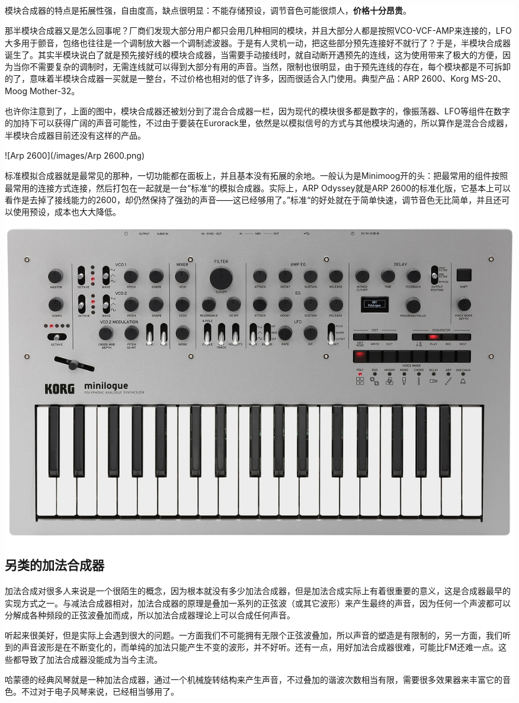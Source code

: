 模块合成器的特点是拓展性强，自由度高，缺点很明显：不能存储预设，调节音色可能很烦人，**价格十分昂贵**。

那半模块合成器又是怎么回事呢？厂商们发现大部分用户都只会用几种相同的模块，并且大部分人都是按照VCO-VCF-AMP来连接的，LFO大多用于颤音，包络也往往是一个调制放大器一个调制滤波器。于是有人灵机一动，把这些部分预先连接好不就行了？于是，半模块合成器诞生了。其实半模块说白了就是预先接好线的模块合成器，当需要手动接线时，就自动断开遇预先的连线，这为使用带来了极大的方便，因为当你不需要复杂的调制时，无需连线就可以得到大部分有用的声音。当然，限制也很明显，由于预先连线的存在，每个模块都是不可拆卸的了，意味着半模块合成器一买就是一整台，不过价格也相对的低了许多，因而很适合入门使用。典型产品：ARP 2600、Korg MS-20、Moog Mother-32。

也许你注意到了，上面的图中，模块合成器还被划分到了混合合成器一栏，因为现代的模块很多都是数字的，像振荡器、LFO等组件在数字的加持下可以获得广阔的声音可能性，不过由于要装在Eurorack里，依然是以模拟信号的方式与其他模块沟通的，所以算作是混合合成器，半模块合成器目前还没有这样的产品。

![Arp 2600](/images/Arp 2600.png)

标准模拟合成器就是最常见的那种，一切功能都在面板上，并且基本没有拓展的余地。一般认为是Minimoog开的头：把最常用的组件按照最常用的连接方式连接，然后打包在一起就是一台“标准“的模拟合成器。实际上，ARP Odyssey就是ARP 2600的标准化版，它基本上可以看作是去掉了接线能力的2600，却仍然保持了强劲的声音——这已经够用了。”标准“的好处就在于简单快速，调节音色无比简单，并且还可以使用预设，成本也大大降低。

![korg-minilogue](/images/korg-minilogue.jpg)

## 另类的加法合成器

加法合成对很多人来说是一个很陌生的概念，因为根本就没有多少加法合成器，但是加法合成实际上有着很重要的意义，这是合成器最早的实现方式之一。与减法合成器相对，加法合成器的原理是叠加一系列的正弦波（或其它波形）来产生最终的声音，因为任何一个声波都可以分解成各种频段的正弦波叠加而成，所以加法合成器理论上可以合成任何声音。

听起来很美好，但是实际上会遇到很大的问题。一方面我们不可能拥有无限个正弦波叠加，所以声音的塑造是有限制的，另一方面，我们听到的声音波形是在不断变化的，而单纯的加法只能产生不变的波形，并不好听。还有一点，用好加法合成器很难，可能比FM还难一点。这些都导致了加法合成器没能成为当今主流。

哈蒙德的经典风琴就是一种加法合成器，通过一个机械旋转结构来产生声音，不过叠加的谐波次数相当有限，需要很多效果器来丰富它的音色。不过对于电子风琴来说，已经相当够用了。
